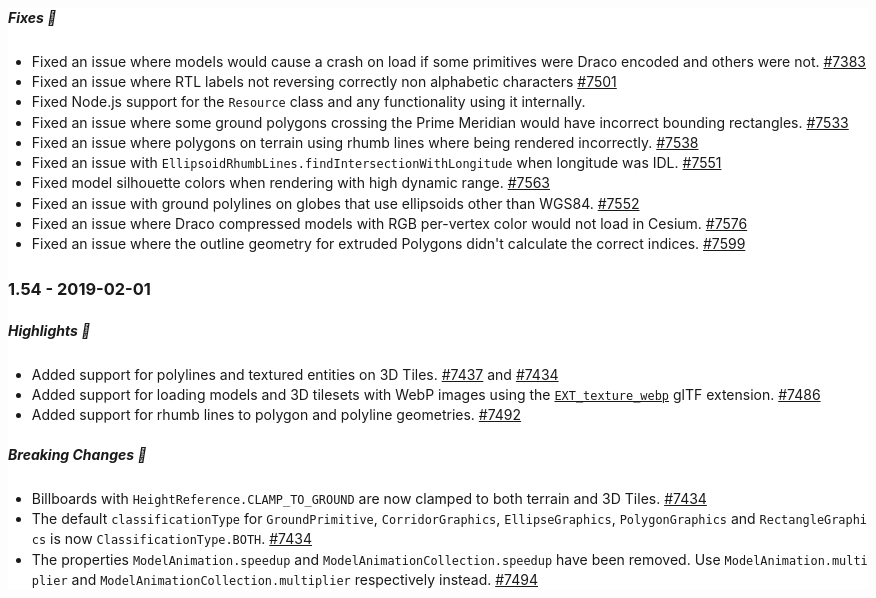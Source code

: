 ##### Fixes :wrench:

- Fixed an issue where models would cause a crash on load if some primitives
  were Draco encoded and others were not.
  [#7383](https://github.com/CesiumGS/cesium/issues/7383)
- Fixed an issue where RTL labels not reversing correctly non alphabetic
  characters [#7501](https://github.com/CesiumGS/cesium/pull/7501)
- Fixed Node.js support for the `Resource` class and any functionality using it
  internally.
- Fixed an issue where some ground polygons crossing the Prime Meridian would
  have incorrect bounding rectangles.
  [#7533](https://github.com/CesiumGS/cesium/pull/7533)
- Fixed an issue where polygons on terrain using rhumb lines where being
  rendered incorrectly. [#7538](https://github.com/CesiumGS/cesium/pulls/7538)
- Fixed an issue with `EllipsoidRhumbLines.findIntersectionWithLongitude` when
  longitude was IDL. [#7551](https://github.com/CesiumGS/cesium/issues/7551)
- Fixed model silhouette colors when rendering with high dynamic range.
  [#7563](https://github.com/CesiumGS/cesium/pull/7563)
- Fixed an issue with ground polylines on globes that use ellipsoids other than
  WGS84. [#7552](https://github.com/CesiumGS/cesium/issues/7552)
- Fixed an issue where Draco compressed models with RGB per-vertex color would
  not load in Cesium. [#7576](https://github.com/CesiumGS/cesium/issues/7576)
- Fixed an issue where the outline geometry for extruded Polygons didn't
  calculate the correct indices.
  [#7599](https://github.com/CesiumGS/cesium/issues/7599)

### 1.54 - 2019-02-01

##### Highlights :sparkler:

- Added support for polylines and textured entities on 3D Tiles.
  [#7437](https://github.com/CesiumGS/cesium/pull/7437) and
  [#7434](https://github.com/CesiumGS/cesium/pull/7434)
- Added support for loading models and 3D tilesets with WebP images using the
  [`EXT_texture_webp`](https://github.com/KhronosGroup/glTF/blob/master/extensions/2.0/Vendor/EXT_texture_webp/README.md)
  glTF extension. [#7486](https://github.com/CesiumGS/cesium/pull/7486)
- Added support for rhumb lines to polygon and polyline geometries.
  [#7492](https://github.com/CesiumGS/cesium/pull/7492)

##### Breaking Changes :mega:

- Billboards with `HeightReference.CLAMP_TO_GROUND` are now clamped to both
  terrain and 3D Tiles. [#7434](https://github.com/CesiumGS/cesium/pull/7434)
- The default `classificationType` for `GroundPrimitive`, `CorridorGraphics`,
  `EllipseGraphics`, `PolygonGraphics` and `RectangleGraphics` is now
  `ClassificationType.BOTH`.
  [#7434](https://github.com/CesiumGS/cesium/pull/7434)
- The properties `ModelAnimation.speedup` and `ModelAnimationCollection.speedup`
  have been removed. Use `ModelAnimation.multiplier` and
  `ModelAnimationCollection.multiplier` respectively instead.
  [#7494](https://github.com/CesiumGS/cesium/issues/7394)
